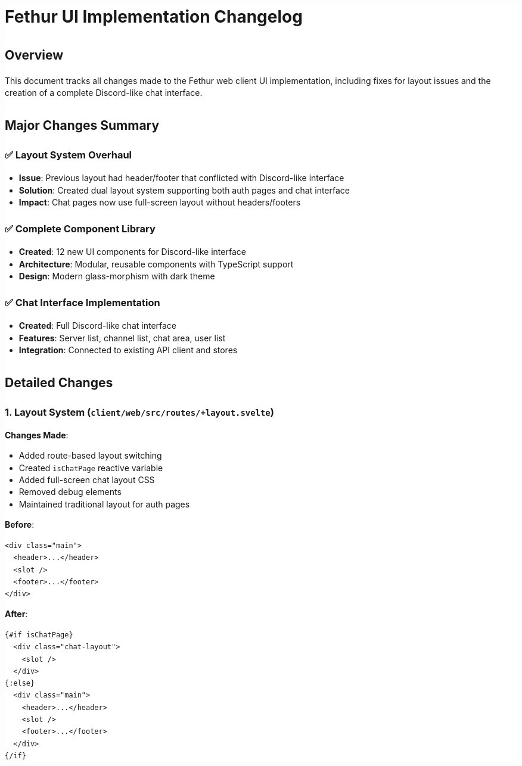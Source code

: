 # Fethur UI Implementation Changelog

## Overview

This document tracks all changes made to the Fethur web client UI implementation, including fixes for layout issues and the creation of a complete Discord-like chat interface.

## Major Changes Summary

### ✅ **Layout System Overhaul**
- **Issue**: Previous layout had header/footer that conflicted with Discord-like interface
- **Solution**: Created dual layout system supporting both auth pages and chat interface
- **Impact**: Chat pages now use full-screen layout without headers/footers

### ✅ **Complete Component Library**
- **Created**: 12 new UI components for Discord-like interface
- **Architecture**: Modular, reusable components with TypeScript support
- **Design**: Modern glass-morphism with dark theme

### ✅ **Chat Interface Implementation**
- **Created**: Full Discord-like chat interface
- **Features**: Server list, channel list, chat area, user list
- **Integration**: Connected to existing API client and stores

## Detailed Changes

### 1. Layout System (`client/web/src/routes/+layout.svelte`)

**Changes Made**:
- Added route-based layout switching
- Created `isChatPage` reactive variable
- Added full-screen chat layout CSS
- Removed debug elements
- Maintained traditional layout for auth pages

**Before**:
```svelte
<div class="main">
  <header>...</header>
  <slot />
  <footer>...</footer>
</div>
```

**After**:
```svelte
{#if isChatPage}
  <div class="chat-layout">
    <slot />
  </div>
{:else}
  <div class="main">
    <header>...</header>
    <slot />
    <footer>...</footer>
  </div>
{/if}
```
